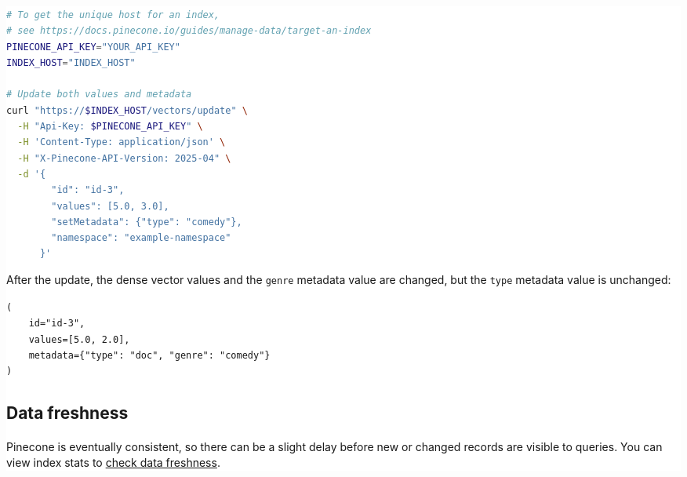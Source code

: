   ```bash curl
  # To get the unique host for an index,
  # see https://docs.pinecone.io/guides/manage-data/target-an-index
  PINECONE_API_KEY="YOUR_API_KEY"
  INDEX_HOST="INDEX_HOST"

  # Update both values and metadata
  curl "https://$INDEX_HOST/vectors/update" \
    -H "Api-Key: $PINECONE_API_KEY" \
    -H 'Content-Type: application/json' \
    -H "X-Pinecone-API-Version: 2025-04" \
    -d '{
          "id": "id-3",
          "values": [5.0, 3.0],
          "setMetadata": {"type": "comedy"},
          "namespace": "example-namespace"
        }'
  ```
</CodeGroup>

After the update, the dense vector values and the `genre` metadata value are changed, but the `type` metadata value is unchanged:

```
(
    id="id-3", 
    values=[5.0, 2.0], 
    metadata={"type": "doc", "genre": "comedy"}
)
```

## Data freshness

Pinecone is eventually consistent, so there can be a slight delay before new or changed records are visible to queries. You can view index stats to [check data freshness](/guides/index-data/check-data-freshness).
